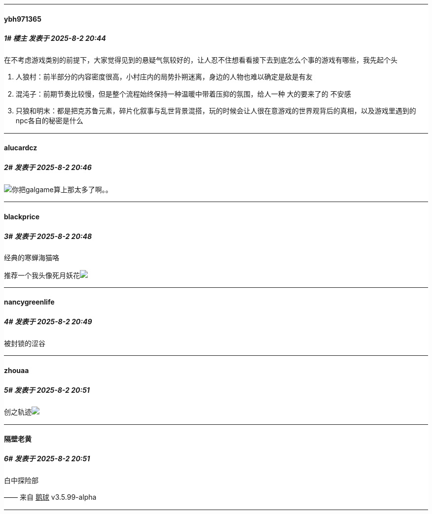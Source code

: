 ﻿
*****

####  ybh971365  
##### 1#       楼主       发表于 2025-8-2 20:44

在不考虑游戏类别的前提下，大家觉得见到的悬疑气氛较好的，让人忍不住想看看接下去到底怎么个事的游戏有哪些，我先起个头

1) 人狼村：前半部分的内容密度很高，小村庄内的局势扑朔迷离，身边的人物也难以确定是敌是有友

2) 混沌子：前期节奏比较慢，但是整个流程始终保持一种温暖中带着压抑的氛围，给人一种 大的要来了的 不安感

3) 只狼和明末：都是把克苏鲁元素，碎片化叙事与乱世背景混搭，玩的时候会让人很在意游戏的世界观背后的真相，以及游戏里遇到的npc各自的秘密是什么

*****

####  alucardcz  
##### 2#       发表于 2025-8-2 20:46

<img src="https://static.stage1st.com/image/smiley/face2017/009.gif" referrerpolicy="no-referrer">你把galgame算上那太多了啊。。

*****

####  blackprice  
##### 3#       发表于 2025-8-2 20:48

经典的寒蝉海猫咯

推荐一个我头像死月妖花<img src="https://static.stage1st.com/image/smiley/face2017/072.png" referrerpolicy="no-referrer">

*****

####  nancygreenlife  
##### 4#       发表于 2025-8-2 20:49

被封锁的涩谷

*****

####  zhouaa  
##### 5#       发表于 2025-8-2 20:51

创之轨迹<img src="https://static.stage1st.com/image/smiley/face2017/037.png" referrerpolicy="no-referrer">

*****

####  隔壁老黄  
##### 6#       发表于 2025-8-2 20:51

白中探险部

—— 来自 [鹅球](https://www.pgyer.com/xfPejhuq) v3.5.99-alpha

*****

